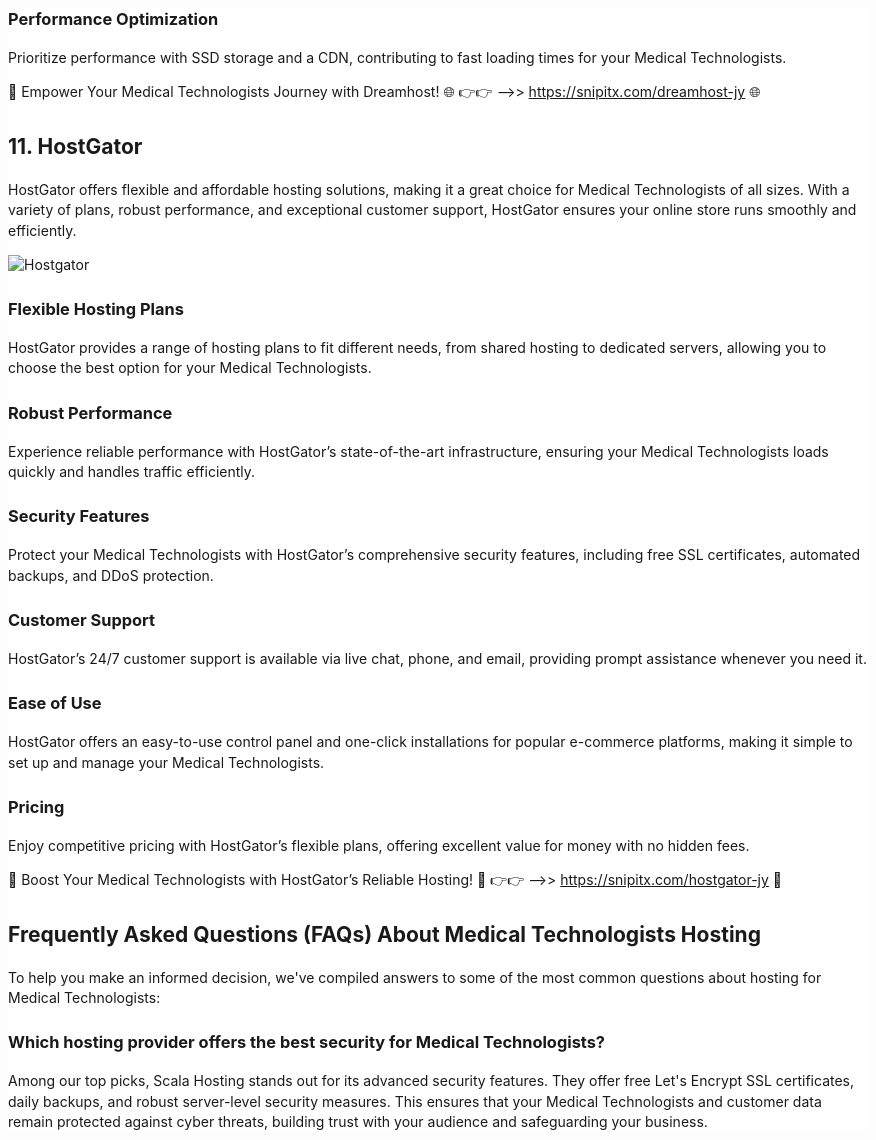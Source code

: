 ### Performance Optimization
Prioritize performance with SSD storage and a CDN, contributing to fast loading times for your Medical Technologists.

🚀 Empower Your Medical Technologists Journey with Dreamhost! 🌐
👉👉 -->> https://snipitx.com/dreamhost-jy 🌐

## 11. HostGator

HostGator offers flexible and affordable hosting solutions, making it a great choice for Medical Technologists of all sizes. With a variety of plans, robust performance, and exceptional customer support, HostGator ensures your online store runs smoothly and efficiently.

![Hostgator](https://i.imgur.com/SNC0dSu.jpeg "Hostgator Hosting")

### Flexible Hosting Plans
HostGator provides a range of hosting plans to fit different needs, from shared hosting to dedicated servers, allowing you to choose the best option for your Medical Technologists.

### Robust Performance
Experience reliable performance with HostGator’s state-of-the-art infrastructure, ensuring your Medical Technologists loads quickly and handles traffic efficiently.

### Security Features
Protect your Medical Technologists with HostGator’s comprehensive security features, including free SSL certificates, automated backups, and DDoS protection.

### Customer Support
HostGator’s 24/7 customer support is available via live chat, phone, and email, providing prompt assistance whenever you need it.

### Ease of Use
HostGator offers an easy-to-use control panel and one-click installations for popular e-commerce platforms, making it simple to set up and manage your Medical Technologists.

### Pricing
Enjoy competitive pricing with HostGator’s flexible plans, offering excellent value for money with no hidden fees.

🌟 Boost Your Medical Technologists with HostGator’s Reliable Hosting! 🚀
👉👉 -->> https://snipitx.com/hostgator-jy 🚀

## Frequently Asked Questions (FAQs) About Medical Technologists Hosting

To help you make an informed decision, we've compiled answers to some of the most common questions about hosting for Medical Technologists:

### Which hosting provider offers the best security for Medical Technologists? 
Among our top picks, Scala Hosting stands out for its advanced security features. They offer free Let's Encrypt SSL certificates, daily backups, and robust server-level security measures. This ensures that your Medical Technologists and customer data remain protected against cyber threats, building trust with your audience and safeguarding your business.
